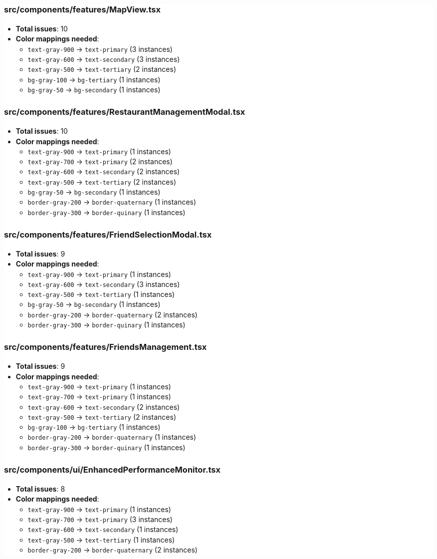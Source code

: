### src/components/features/MapView.tsx

- **Total issues**: 10
- **Color mappings needed**:
  - `text-gray-900` → `text-primary` (3 instances)
  - `text-gray-600` → `text-secondary` (3 instances)
  - `text-gray-500` → `text-tertiary` (2 instances)
  - `bg-gray-100` → `bg-tertiary` (1 instances)
  - `bg-gray-50` → `bg-secondary` (1 instances)

### src/components/features/RestaurantManagementModal.tsx

- **Total issues**: 10
- **Color mappings needed**:
  - `text-gray-900` → `text-primary` (1 instances)
  - `text-gray-700` → `text-primary` (2 instances)
  - `text-gray-600` → `text-secondary` (2 instances)
  - `text-gray-500` → `text-tertiary` (2 instances)
  - `bg-gray-50` → `bg-secondary` (1 instances)
  - `border-gray-200` → `border-quaternary` (1 instances)
  - `border-gray-300` → `border-quinary` (1 instances)

### src/components/features/FriendSelectionModal.tsx

- **Total issues**: 9
- **Color mappings needed**:
  - `text-gray-900` → `text-primary` (1 instances)
  - `text-gray-600` → `text-secondary` (3 instances)
  - `text-gray-500` → `text-tertiary` (1 instances)
  - `bg-gray-50` → `bg-secondary` (1 instances)
  - `border-gray-200` → `border-quaternary` (2 instances)
  - `border-gray-300` → `border-quinary` (1 instances)

### src/components/features/FriendsManagement.tsx

- **Total issues**: 9
- **Color mappings needed**:
  - `text-gray-900` → `text-primary` (1 instances)
  - `text-gray-700` → `text-primary` (1 instances)
  - `text-gray-600` → `text-secondary` (2 instances)
  - `text-gray-500` → `text-tertiary` (2 instances)
  - `bg-gray-100` → `bg-tertiary` (1 instances)
  - `border-gray-200` → `border-quaternary` (1 instances)
  - `border-gray-300` → `border-quinary` (1 instances)

### src/components/ui/EnhancedPerformanceMonitor.tsx

- **Total issues**: 8
- **Color mappings needed**:
  - `text-gray-900` → `text-primary` (1 instances)
  - `text-gray-700` → `text-primary` (3 instances)
  - `text-gray-600` → `text-secondary` (1 instances)
  - `text-gray-500` → `text-tertiary` (1 instances)
  - `border-gray-200` → `border-quaternary` (2 instances)
